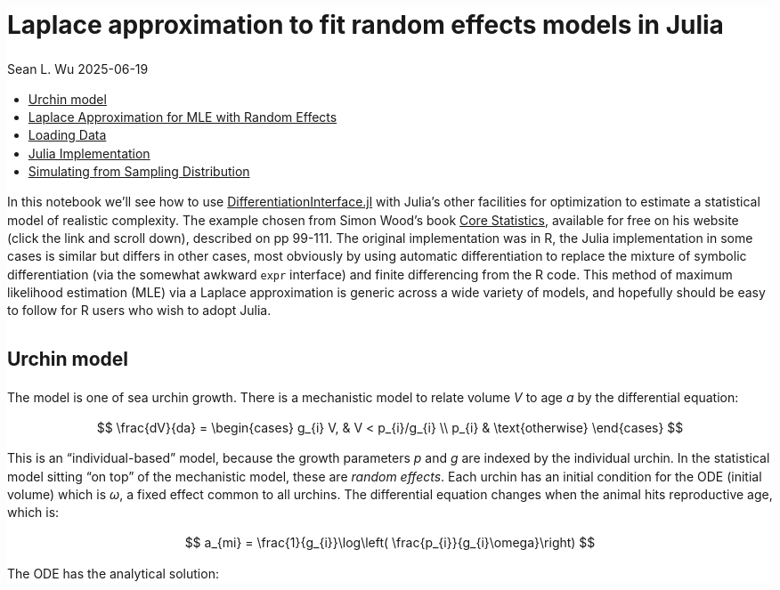 # Laplace approximation to fit random effects models in Julia
Sean L. Wu
2025-06-19

- [Urchin model](#urchin-model)
- [Laplace Approximation for MLE with Random
  Effects](#laplace-approximation-for-mle-with-random-effects)
- [Loading Data](#loading-data)
- [Julia Implementation](#julia-implementation)
- [Simulating from Sampling
  Distribution](#simulating-from-sampling-distribution)

In this notebook we’ll see how to use
[DifferentiationInterface.jl](https://github.com/JuliaDiff/DifferentiationInterface.jl)
with Julia’s other facilities for optimization to estimate a statistical
model of realistic complexity. The example chosen from Simon Wood’s book
[Core Statistics](https://www.maths.ed.ac.uk/~swood34/), available for
free on his website (click the link and scroll down), described on pp
99-111. The original implementation was in R, the Julia implementation
in some cases is similar but differs in other cases, most obviously by
using automatic differentiation to replace the mixture of symbolic
differentiation (via the somewhat awkward `expr` interface) and finite
differencing from the R code. This method of maximum likelihood
estimation (MLE) via a Laplace approximation is generic across a wide
variety of models, and hopefully should be easy to follow for R users
who wish to adopt Julia.

## Urchin model

The model is one of sea urchin growth. There is a mechanistic model to
relate volume $V$ to age $a$ by the differential equation:

$$
\frac{dV}{da} = \begin{cases}
    g_{i} V, & V < p_{i}/g_{i} \\
    p_{i} & \text{otherwise}
\end{cases}
$$

This is an “individual-based” model, because the growth parameters $p$
and $g$ are indexed by the individual urchin. In the statistical model
sitting “on top” of the mechanistic model, these are *random effects*.
Each urchin has an initial condition for the ODE (initial volume) which
is $\omega$, a fixed effect common to all urchins. The differential
equation changes when the animal hits reproductive age, which is:

$$
a_{mi} = \frac{1}{g_{i}}\log\left( \frac{p_{i}}{g_{i}\omega}\right)
$$

The ODE has the analytical solution:
